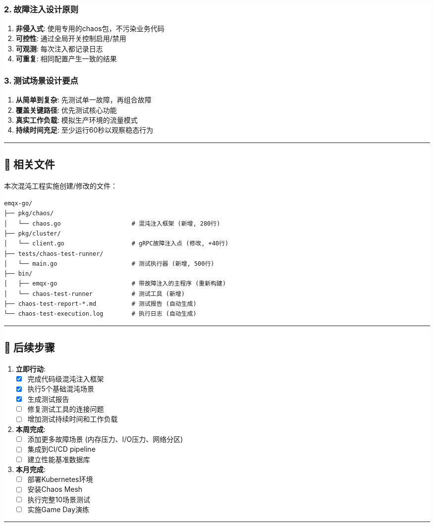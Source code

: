 ### 2. 故障注入设计原则

1. **非侵入式**: 使用专用的chaos包，不污染业务代码
2. **可控性**: 通过全局开关控制启用/禁用
3. **可观测**: 每次注入都记录日志
4. **可重复**: 相同配置产生一致的结果

### 3. 测试场景设计要点

1. **从简单到复杂**: 先测试单一故障，再组合故障
2. **覆盖关键路径**: 优先测试核心功能
3. **真实工作负载**: 模拟生产环境的流量模式
4. **持续时间充足**: 至少运行60秒以观察稳态行为

---

## 📂 相关文件

本次混沌工程实施创建/修改的文件：

```
emqx-go/
├── pkg/chaos/
│   └── chaos.go                    # 混沌注入框架 (新增, 280行)
├── pkg/cluster/
│   └── client.go                   # gRPC故障注入点 (修改, +40行)
├── tests/chaos-test-runner/
│   └── main.go                     # 测试执行器 (新增, 500行)
├── bin/
│   ├── emqx-go                     # 带故障注入的主程序 (重新构建)
│   └── chaos-test-runner           # 测试工具 (新增)
├── chaos-test-report-*.md          # 测试报告 (自动生成)
└── chaos-test-execution.log        # 执行日志 (自动生成)
```

---

## 🚀 后续步骤

1. **立即行动**:
   - [x] 完成代码级混沌注入框架
   - [x] 执行5个基础混沌场景
   - [x] 生成测试报告
   - [ ] 修复测试工具的连接问题
   - [ ] 增加测试持续时间和工作负载

2. **本周完成**:
   - [ ] 添加更多故障场景 (内存压力、I/O压力、网络分区)
   - [ ] 集成到CI/CD pipeline
   - [ ] 建立性能基准数据库

3. **本月完成**:
   - [ ] 部署Kubernetes环境
   - [ ] 安装Chaos Mesh
   - [ ] 执行完整10场景测试
   - [ ] 实施Game Day演练

---
